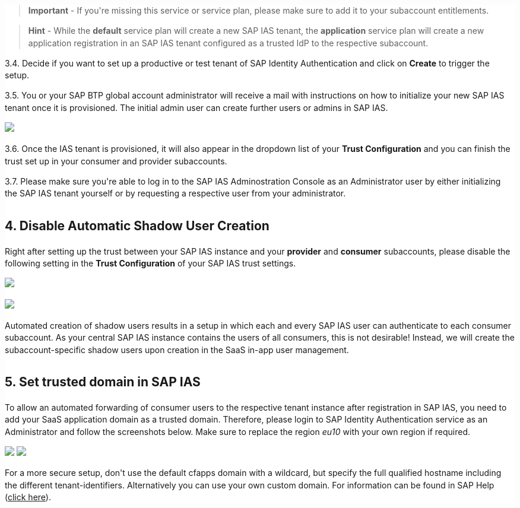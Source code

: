 > **Important** - If you're missing this service or service plan, please make sure to add it to your subaccount entitlements. 

> **Hint** - While the **default** service plan will create a new SAP IAS tenant, the **application** service plan will create a new application registration in an SAP IAS tenant configured as a trusted IdP to the respective subaccount. 

3.4. Decide if you want to set up a productive or test tenant of SAP Identity Authentication and click on **Create** to trigger the setup. 

3.5. You or your SAP BTP global account administrator will receive a mail with instructions on how to initialize your new SAP IAS tenant once it is provisioned. The initial admin user can create further users or admins in SAP IAS. 

[<img src="./images/IAS_ActivationMail.png" width="300" />](./images/IAS_ActivationMail.png?raw=true)

3.6. Once the IAS tenant is provisioned, it will also appear in the dropdown list of your **Trust Configuration** and you can finish the trust set up in your consumer and provider subaccounts.

3.7. Please make sure you're able to log in to the SAP IAS Adminostration Console as an Administrator user by either initializing the SAP IAS tenant yourself or by requesting a respective user from your administrator.


## 4. Disable Automatic Shadow User Creation

Right after setting up the trust between your SAP IAS instance and your **provider** and **consumer** subaccounts, please disable the following setting in the **Trust Configuration** of your SAP IAS trust settings. 

[<img src="./images/IAS_ShadowUser01.png" width="300" />](./images/IAS_ShadowUser01.png?raw=true)

[<img src="./images/IAS_ShadowUser02.png" width="300" />](./images/IAS_ShadowUser02.png?raw=true)

Automated creation of shadow users results in a setup in which each and every SAP IAS user can authenticate to each consumer subaccount. As your central SAP IAS instance contains the users of all consumers, this is not desirable! Instead, we will create the subaccount-specific shadow users upon creation in the SaaS in-app user management. 


## 5. Set trusted domain in SAP IAS

To allow an automated forwarding of consumer users to the respective tenant instance after registration in SAP IAS, you need to add your SaaS application domain as a trusted domain. Therefore, please login to SAP Identity Authentication service as an Administrator and follow the screenshots below. Make sure to replace the region *eu10* with your own region if required. 

[<img src="./images/IAS_TrustedDomain01.png" width="300" />](./images/IAS_TrustedDomain01.png?raw=true)
[<img src="./images/IAS_TrustedDomain02.png" width="500" />](./images/IAS_TrustedDomain02.png?raw=true)

For a more secure setup, don't use the default cfapps domain with a wildcard, but specify the full qualified hostname including the different tenant-identifiers. Alternatively you can use your own custom domain. For information can be found in SAP Help ([click here](https://help.sap.com/docs/IDENTITY_AUTHENTICATION/6d6d63354d1242d185ab4830fc04feb1/08fa1fe816704d99a6bcab245158ebca.html?locale=en-US)).
